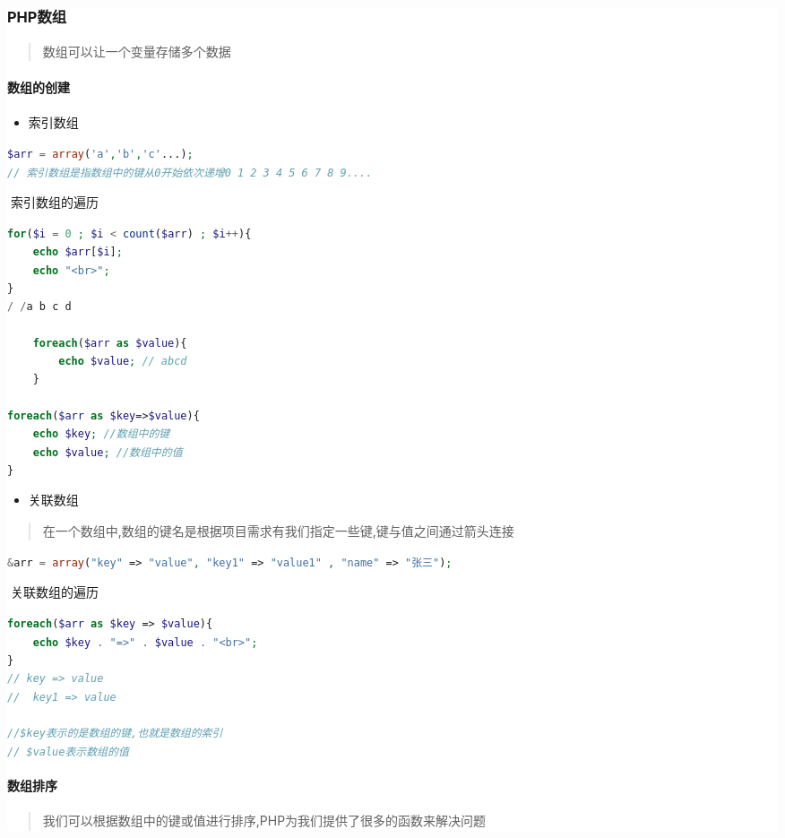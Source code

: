 ### PHP数组

> 数组可以让一个变量存储多个数据

#### 数组的创建

- 索引数组

```php
$arr = array('a','b','c'...);
// 索引数组是指数组中的键从0开始依次递增0 1 2 3 4 5 6 7 8 9....
```

​	索引数组的遍历

```php
for($i = 0 ; $i < count($arr) ; $i++){
    echo $arr[$i];
    echo "<br>";
}
/ /a b c d
    
    foreach($arr as $value){
        echo $value; // abcd
    }

foreach($arr as $key=>$value){
    echo $key; //数组中的键
    echo $value; //数组中的值
}
```

- 关联数组

> 在一个数组中,数组的键名是根据项目需求有我们指定一些键,键与值之间通过箭头连接

```php
&arr = array("key" => "value", "key1" => "value1" , "name" => "张三");
```

​	关联数组的遍历

```php
foreach($arr as $key => $value){
    echo $key . "=>" . $value . "<br>";
}
// key => value
//	key1 => value

//$key表示的是数组的键,也就是数组的索引
// $value表示数组的值
```

#### 数组排序

> 我们可以根据数组中的键或值进行排序,PHP为我们提供了很多的函数来解决问题
